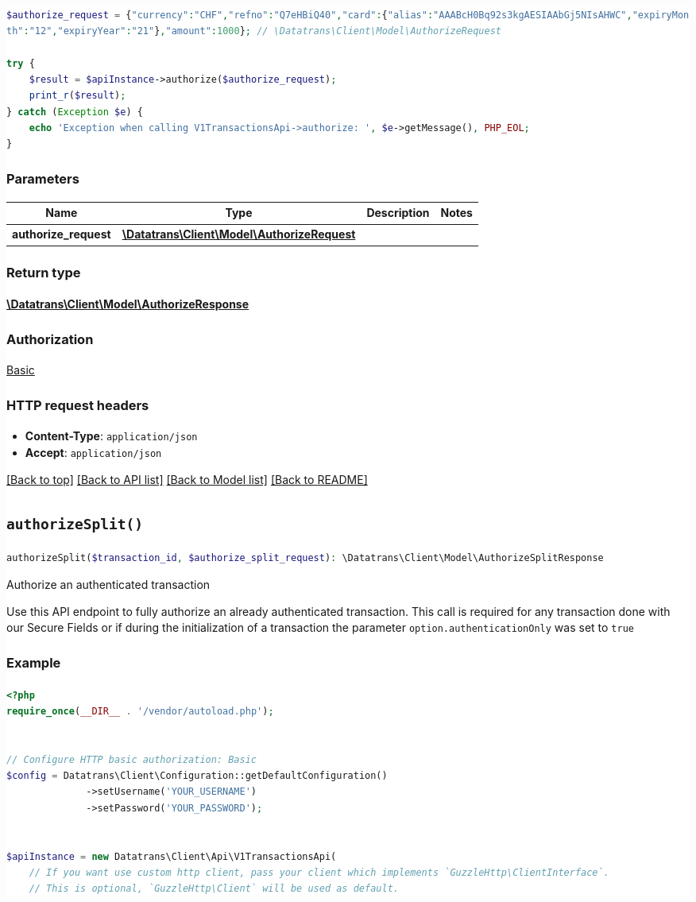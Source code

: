 ```php
$authorize_request = {"currency":"CHF","refno":"Q7eHBiQ40","card":{"alias":"AAABcH0Bq92s3kgAESIAAbGj5NIsAHWC","expiryMonth":"12","expiryYear":"21"},"amount":1000}; // \Datatrans\Client\Model\AuthorizeRequest

try {
    $result = $apiInstance->authorize($authorize_request);
    print_r($result);
} catch (Exception $e) {
    echo 'Exception when calling V1TransactionsApi->authorize: ', $e->getMessage(), PHP_EOL;
}
```

### Parameters

Name | Type | Description  | Notes
------------- | ------------- | ------------- | -------------
 **authorize_request** | [**\Datatrans\Client\Model\AuthorizeRequest**](../Model/AuthorizeRequest.md)|  |

### Return type

[**\Datatrans\Client\Model\AuthorizeResponse**](../Model/AuthorizeResponse.md)

### Authorization

[Basic](../../README.md#Basic)

### HTTP request headers

- **Content-Type**: `application/json`
- **Accept**: `application/json`

[[Back to top]](#) [[Back to API list]](../../README.md#endpoints)
[[Back to Model list]](../../README.md#models)
[[Back to README]](../../README.md)

## `authorizeSplit()`

```php
authorizeSplit($transaction_id, $authorize_split_request): \Datatrans\Client\Model\AuthorizeSplitResponse
```

Authorize an authenticated transaction

Use this API endpoint to fully authorize an already authenticated transaction. This call is required for any transaction done with our Secure Fields or if during the initialization of a transaction the parameter `option.authenticationOnly` was set to `true`

### Example

```php
<?php
require_once(__DIR__ . '/vendor/autoload.php');


// Configure HTTP basic authorization: Basic
$config = Datatrans\Client\Configuration::getDefaultConfiguration()
              ->setUsername('YOUR_USERNAME')
              ->setPassword('YOUR_PASSWORD');


$apiInstance = new Datatrans\Client\Api\V1TransactionsApi(
    // If you want use custom http client, pass your client which implements `GuzzleHttp\ClientInterface`.
    // This is optional, `GuzzleHttp\Client` will be used as default.
```